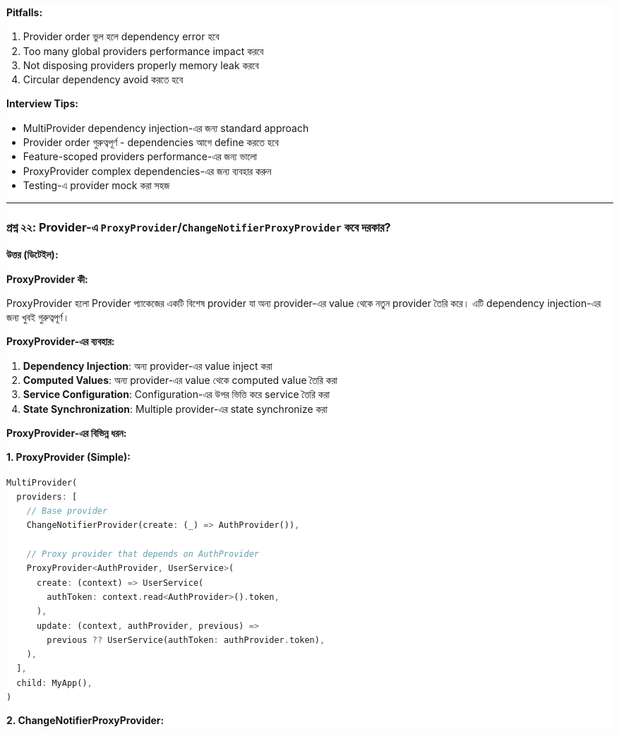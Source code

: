 **Pitfalls:**
1. Provider order ভুল হলে dependency error হবে
2. Too many global providers performance impact করবে
3. Not disposing providers properly memory leak করবে
4. Circular dependency avoid করতে হবে

**Interview Tips:** 
- MultiProvider dependency injection-এর জন্য standard approach
- Provider order গুরুত্বপূর্ণ - dependencies আগে define করতে হবে
- Feature-scoped providers performance-এর জন্য ভালো
- ProxyProvider complex dependencies-এর জন্য ব্যবহার করুন
- Testing-এ provider mock করা সহজ

---

### প্রশ্ন ২২: Provider-এ `ProxyProvider`/`ChangeNotifierProxyProvider` কবে দরকার?

**উত্তর (ডিটেইল):**

**ProxyProvider কী:**

ProxyProvider হলো Provider প্যাকেজের একটি বিশেষ provider যা অন্য provider-এর value থেকে নতুন provider তৈরি করে। এটি dependency injection-এর জন্য খুবই গুরুত্বপূর্ণ।

**ProxyProvider-এর ব্যবহার:**

1. **Dependency Injection**: অন্য provider-এর value inject করা
2. **Computed Values**: অন্য provider-এর value থেকে computed value তৈরি করা
3. **Service Configuration**: Configuration-এর উপর ভিত্তি করে service তৈরি করা
4. **State Synchronization**: Multiple provider-এর state synchronize করা

**ProxyProvider-এর বিভিন্ন ধরন:**

**1. ProxyProvider (Simple):**

```dart
MultiProvider(
  providers: [
    // Base provider
    ChangeNotifierProvider(create: (_) => AuthProvider()),
    
    // Proxy provider that depends on AuthProvider
    ProxyProvider<AuthProvider, UserService>(
      create: (context) => UserService(
        authToken: context.read<AuthProvider>().token,
      ),
      update: (context, authProvider, previous) => 
        previous ?? UserService(authToken: authProvider.token),
    ),
  ],
  child: MyApp(),
)
```

**2. ChangeNotifierProxyProvider:**
